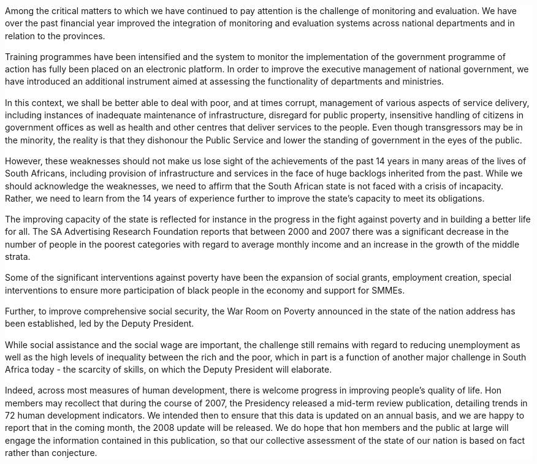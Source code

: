 Among the critical matters to which we have continued to pay attention is
the challenge of monitoring and evaluation. We have over the past financial
year improved the integration of monitoring and evaluation systems across
national departments and in relation to the provinces.

Training programmes have been intensified and the system to monitor the
implementation of the government programme of action has fully been placed
on an electronic platform. In order to improve the executive management of
national government, we have introduced an additional instrument aimed at
assessing the functionality of departments and ministries.

In this context, we shall be better able to deal with poor, and at times
corrupt, management of various aspects of service delivery, including
instances of inadequate maintenance of infrastructure, disregard for public
property, insensitive handling of citizens in government offices as well as
health and other centres that deliver services to the people. Even though
transgressors may be in the minority, the reality is that they dishonour
the Public Service and lower the standing of government in the eyes of the
public.

However, these weaknesses should not make us lose sight of the achievements
of the past 14 years in many areas of the lives of South Africans,
including provision of infrastructure and services in the face of huge
backlogs inherited from the past. While we should acknowledge the
weaknesses, we need to affirm that the South African state is not faced
with a crisis of incapacity. Rather, we need to learn from the 14 years of
experience further to improve the state’s capacity to meet its obligations.

The improving capacity of the state is reflected for instance in the
progress in the fight against poverty and in building a better life for
all. The SA Advertising Research Foundation reports that between 2000 and
2007 there was a significant decrease in the number of people in the
poorest categories with regard to average monthly income and an increase in
the growth of the middle strata.

Some of the significant interventions against poverty have been the
expansion of social grants, employment creation, special interventions to
ensure more participation of black people in the economy and support for
SMMEs.

Further, to improve comprehensive social security, the War Room on Poverty
announced in the state of the nation address has been established, led by
the Deputy President.

While social assistance and the social wage are important, the challenge
still remains with regard to reducing unemployment as well as the high
levels of inequality between the rich and the poor, which in part is a
function of another major challenge in South Africa today - the scarcity of
skills, on which the Deputy President will elaborate.

Indeed, across most measures of human development, there is welcome
progress in improving people’s quality of life. Hon members may recollect
that during the course of 2007, the Presidency released a mid-term review
publication, detailing trends in 72 human development indicators. We
intended then to ensure that this data is updated on an annual basis, and
we are happy to report that in the coming month, the 2008 update will be
released. We do hope that hon members and the public at large will engage
the information contained in this publication, so that our collective
assessment of the state of our nation is based on fact rather than
conjecture.
